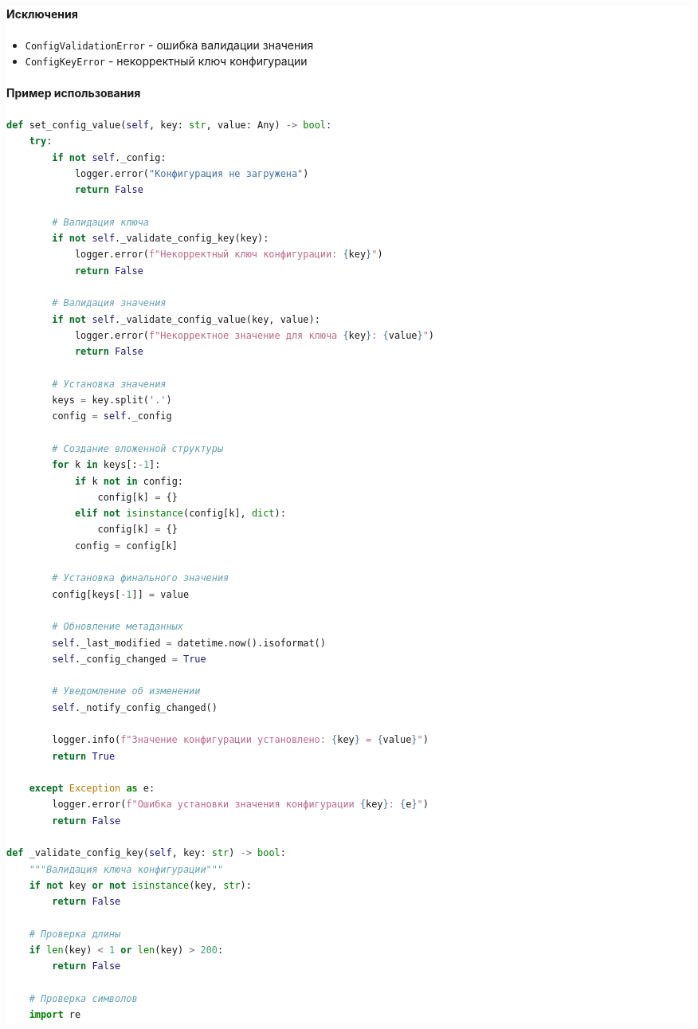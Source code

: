 #### Исключения

- `ConfigValidationError` - ошибка валидации значения
- `ConfigKeyError` - некорректный ключ конфигурации

#### Пример использования

```python
def set_config_value(self, key: str, value: Any) -> bool:
    try:
        if not self._config:
            logger.error("Конфигурация не загружена")
            return False
        
        # Валидация ключа
        if not self._validate_config_key(key):
            logger.error(f"Некорректный ключ конфигурации: {key}")
            return False
        
        # Валидация значения
        if not self._validate_config_value(key, value):
            logger.error(f"Некорректное значение для ключа {key}: {value}")
            return False
        
        # Установка значения
        keys = key.split('.')
        config = self._config
        
        # Создание вложенной структуры
        for k in keys[:-1]:
            if k not in config:
                config[k] = {}
            elif not isinstance(config[k], dict):
                config[k] = {}
            config = config[k]
        
        # Установка финального значения
        config[keys[-1]] = value
        
        # Обновление метаданных
        self._last_modified = datetime.now().isoformat()
        self._config_changed = True
        
        # Уведомление об изменении
        self._notify_config_changed()
        
        logger.info(f"Значение конфигурации установлено: {key} = {value}")
        return True
        
    except Exception as e:
        logger.error(f"Ошибка установки значения конфигурации {key}: {e}")
        return False

def _validate_config_key(self, key: str) -> bool:
    """Валидация ключа конфигурации"""
    if not key or not isinstance(key, str):
        return False
    
    # Проверка длины
    if len(key) < 1 or len(key) > 200:
        return False
    
    # Проверка символов
    import re
```
